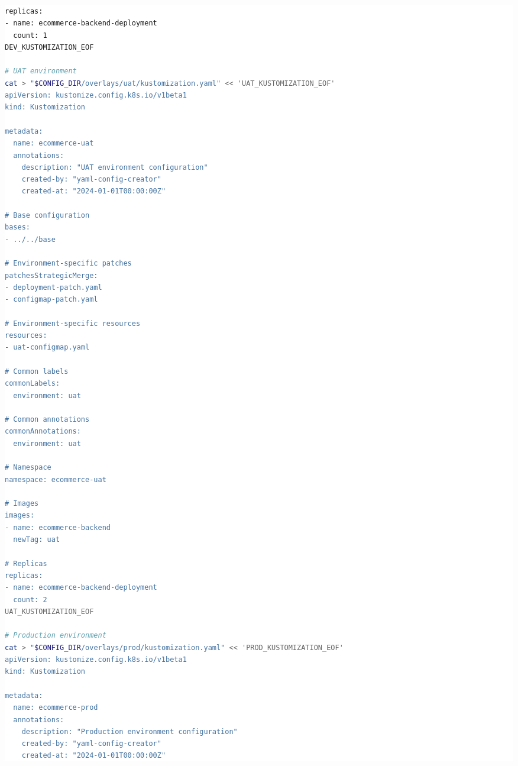 ```bash
replicas:
- name: ecommerce-backend-deployment
  count: 1
DEV_KUSTOMIZATION_EOF

# UAT environment
cat > "$CONFIG_DIR/overlays/uat/kustomization.yaml" << 'UAT_KUSTOMIZATION_EOF'
apiVersion: kustomize.config.k8s.io/v1beta1
kind: Kustomization

metadata:
  name: ecommerce-uat
  annotations:
    description: "UAT environment configuration"
    created-by: "yaml-config-creator"
    created-at: "2024-01-01T00:00:00Z"

# Base configuration
bases:
- ../../base

# Environment-specific patches
patchesStrategicMerge:
- deployment-patch.yaml
- configmap-patch.yaml

# Environment-specific resources
resources:
- uat-configmap.yaml

# Common labels
commonLabels:
  environment: uat

# Common annotations
commonAnnotations:
  environment: uat

# Namespace
namespace: ecommerce-uat

# Images
images:
- name: ecommerce-backend
  newTag: uat

# Replicas
replicas:
- name: ecommerce-backend-deployment
  count: 2
UAT_KUSTOMIZATION_EOF

# Production environment
cat > "$CONFIG_DIR/overlays/prod/kustomization.yaml" << 'PROD_KUSTOMIZATION_EOF'
apiVersion: kustomize.config.k8s.io/v1beta1
kind: Kustomization

metadata:
  name: ecommerce-prod
  annotations:
    description: "Production environment configuration"
    created-by: "yaml-config-creator"
    created-at: "2024-01-01T00:00:00Z"
```